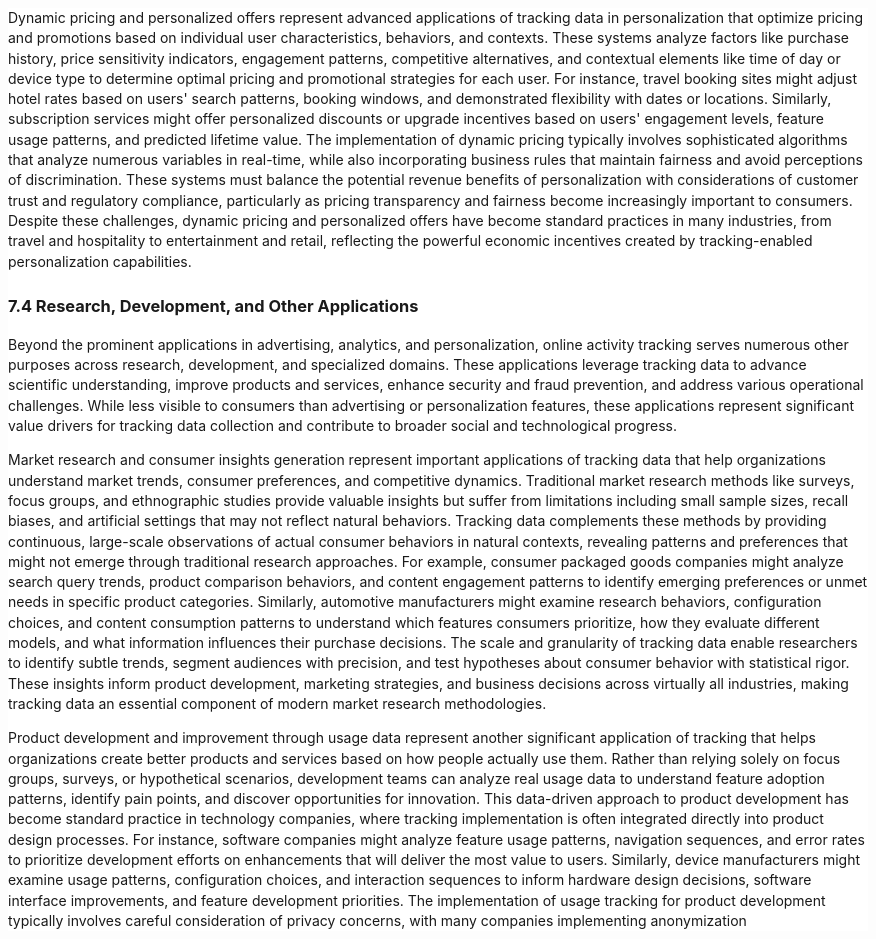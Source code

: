 Dynamic pricing and personalized offers represent advanced applications of tracking data in personalization that optimize pricing and promotions based on individual user characteristics, behaviors, and contexts. These systems analyze factors like purchase history, price sensitivity indicators, engagement patterns, competitive alternatives, and contextual elements like time of day or device type to determine optimal pricing and promotional strategies for each user. For instance, travel booking sites might adjust hotel rates based on users' search patterns, booking windows, and demonstrated flexibility with dates or locations. Similarly, subscription services might offer personalized discounts or upgrade incentives based on users' engagement levels, feature usage patterns, and predicted lifetime value. The implementation of dynamic pricing typically involves sophisticated algorithms that analyze numerous variables in real-time, while also incorporating business rules that maintain fairness and avoid perceptions of discrimination. These systems must balance the potential revenue benefits of personalization with considerations of customer trust and regulatory compliance, particularly as pricing transparency and fairness become increasingly important to consumers. Despite these challenges, dynamic pricing and personalized offers have become standard practices in many industries, from travel and hospitality to entertainment and retail, reflecting the powerful economic incentives created by tracking-enabled personalization capabilities.

### 7.4 Research, Development, and Other Applications

Beyond the prominent applications in advertising, analytics, and personalization, online activity tracking serves numerous other purposes across research, development, and specialized domains. These applications leverage tracking data to advance scientific understanding, improve products and services, enhance security and fraud prevention, and address various operational challenges. While less visible to consumers than advertising or personalization features, these applications represent significant value drivers for tracking data collection and contribute to broader social and technological progress.

Market research and consumer insights generation represent important applications of tracking data that help organizations understand market trends, consumer preferences, and competitive dynamics. Traditional market research methods like surveys, focus groups, and ethnographic studies provide valuable insights but suffer from limitations including small sample sizes, recall biases, and artificial settings that may not reflect natural behaviors. Tracking data complements these methods by providing continuous, large-scale observations of actual consumer behaviors in natural contexts, revealing patterns and preferences that might not emerge through traditional research approaches. For example, consumer packaged goods companies might analyze search query trends, product comparison behaviors, and content engagement patterns to identify emerging preferences or unmet needs in specific product categories. Similarly, automotive manufacturers might examine research behaviors, configuration choices, and content consumption patterns to understand which features consumers prioritize, how they evaluate different models, and what information influences their purchase decisions. The scale and granularity of tracking data enable researchers to identify subtle trends, segment audiences with precision, and test hypotheses about consumer behavior with statistical rigor. These insights inform product development, marketing strategies, and business decisions across virtually all industries, making tracking data an essential component of modern market research methodologies.

Product development and improvement through usage data represent another significant application of tracking that helps organizations create better products and services based on how people actually use them. Rather than relying solely on focus groups, surveys, or hypothetical scenarios, development teams can analyze real usage data to understand feature adoption patterns, identify pain points, and discover opportunities for innovation. This data-driven approach to product development has become standard practice in technology companies, where tracking implementation is often integrated directly into product design processes. For instance, software companies might analyze feature usage patterns, navigation sequences, and error rates to prioritize development efforts on enhancements that will deliver the most value to users. Similarly, device manufacturers might examine usage patterns, configuration choices, and interaction sequences to inform hardware design decisions, software interface improvements, and feature development priorities. The implementation of usage tracking for product development typically involves careful consideration of privacy concerns, with many companies implementing anonymization
